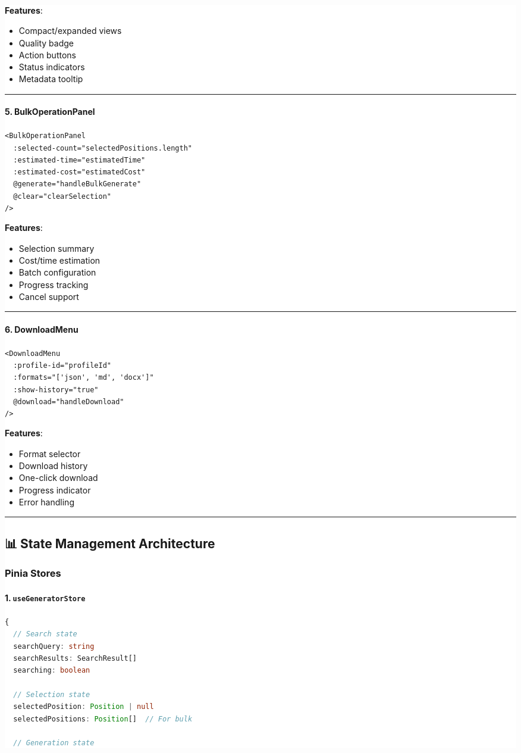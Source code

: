 **Features**:
- Compact/expanded views
- Quality badge
- Action buttons
- Status indicators
- Metadata tooltip

---

#### 5. BulkOperationPanel
```vue
<BulkOperationPanel
  :selected-count="selectedPositions.length"
  :estimated-time="estimatedTime"
  :estimated-cost="estimatedCost"
  @generate="handleBulkGenerate"
  @clear="clearSelection"
/>
```

**Features**:
- Selection summary
- Cost/time estimation
- Batch configuration
- Progress tracking
- Cancel support

---

#### 6. DownloadMenu
```vue
<DownloadMenu
  :profile-id="profileId"
  :formats="['json', 'md', 'docx']"
  :show-history="true"
  @download="handleDownload"
/>
```

**Features**:
- Format selector
- Download history
- One-click download
- Progress indicator
- Error handling

---

## 📊 State Management Architecture

### Pinia Stores

#### 1. `useGeneratorStore`
```typescript
{
  // Search state
  searchQuery: string
  searchResults: SearchResult[]
  searching: boolean

  // Selection state
  selectedPosition: Position | null
  selectedPositions: Position[]  // For bulk

  // Generation state
```